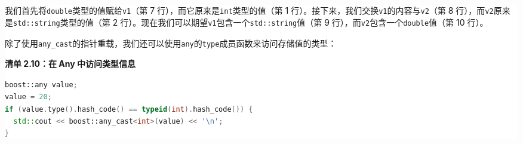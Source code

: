 我们首先将`double`类型的值赋给`v1`（第 7 行），而它原来是`int`类型的值（第 1 行）。接下来，我们交换`v1`的内容与`v2`（第 8 行），而`v2`原来是`std::string`类型的值（第 2 行）。现在我们可以期望`v1`包含一个`std::string`值（第 9 行），而`v2`包含一个`double`值（第 10 行）。

除了使用`any_cast`的指针重载，我们还可以使用`any`的`type`成员函数来访问存储值的类型：

**清单 2.10：在 Any 中访问类型信息**

```cpp
boost::any value;
value = 20;
if (value.type().hash_code() == typeid(int).hash_code()) {
  std::cout << boost::any_cast<int>(value) << '\n';
}
```

